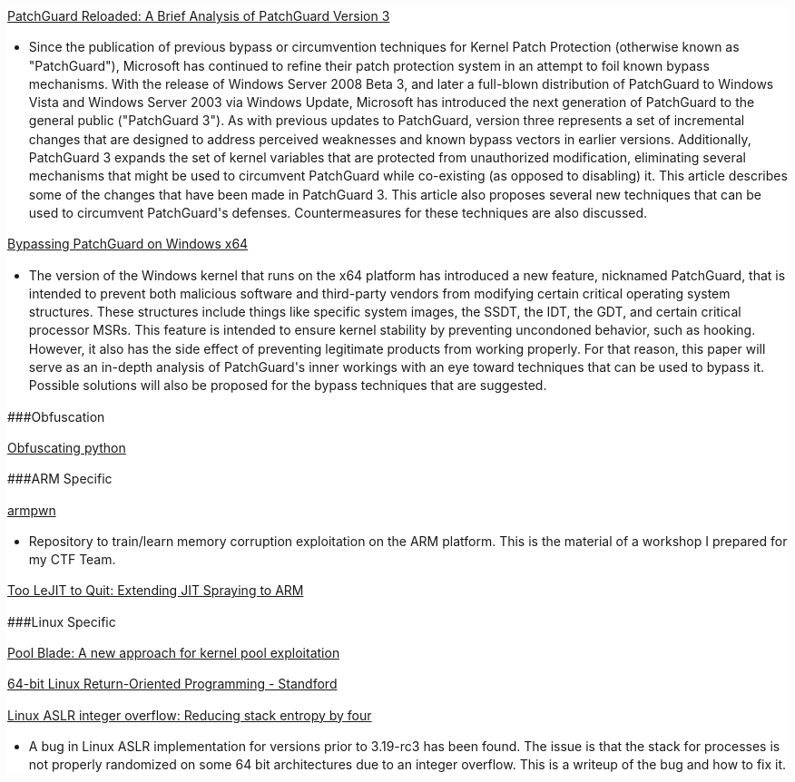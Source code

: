 [PatchGuard Reloaded: A Brief Analysis of PatchGuard Version 3](http://uninformed.org/?v=all&a=38&t=sumry)
* Since the publication of previous bypass or circumvention techniques for Kernel Patch Protection (otherwise known as "PatchGuard"), Microsoft has continued to refine their patch protection system in an attempt to foil known bypass mechanisms. With the release of Windows Server 2008 Beta 3, and later a full-blown distribution of PatchGuard to Windows Vista and Windows Server 2003 via Windows Update, Microsoft has introduced the next generation of PatchGuard to the general public ("PatchGuard 3"). As with previous updates to PatchGuard, version three represents a set of incremental changes that are designed to address perceived weaknesses and known bypass vectors in earlier versions. Additionally, PatchGuard 3 expands the set of kernel variables that are protected from unauthorized modification, eliminating several mechanisms that might be used to circumvent PatchGuard while co-existing (as opposed to disabling) it. This article describes some of the changes that have been made in PatchGuard 3. This article also proposes several new techniques that can be used to circumvent PatchGuard's defenses. Countermeasures for these techniques are also discussed.

[Bypassing PatchGuard on Windows x64](http://uninformed.org/?v=all&a=14&t=sumry)
* The version of the Windows kernel that runs on the x64 platform has introduced a new feature, nicknamed PatchGuard, that is intended to prevent both malicious software and third-party vendors from modifying certain critical operating system structures. These structures include things like specific system images, the SSDT, the IDT, the GDT, and certain critical processor MSRs. This feature is intended to ensure kernel stability by preventing uncondoned behavior, such as hooking. However, it also has the side effect of preventing legitimate products from working properly. For that reason, this paper will serve as an in-depth analysis of PatchGuard's inner workings with an eye toward techniques that can be used to bypass it. Possible solutions will also be proposed for the bypass techniques that are suggested.


###<a name="obfus">Obfuscation</a>

[Obfuscating python](https://reverseengineering.stackexchange.com/questions/1943/what-are-the-techniques-and-tools-to-obfuscate-python-programs)




###<a name="armspec">ARM Specific</a>

[armpwn](https://github.com/saelo/armpwn)
* Repository to train/learn memory corruption exploitation on the ARM platform. This is the material of a workshop I prepared for my CTF Team.

[Too LeJIT to Quit: Extending JIT Spraying to ARM](www.internetsociety.org/sites/default/files/09_3_2.pdf)




###<a name="linuxspec">Linux Specific</a>

[Pool Blade: A new approach for kernel pool exploitation](https://zdresearch.com/pool-blade-a-new-approach-for-kernel-pool-exploitation/)

[ 64-bit Linux Return-Oriented Programming - Standford](https://crypto.stanford.edu/~blynn/rop/)

[Linux ASLR integer overflow: Reducing stack entropy by four](http://hmarco.org/bugs/linux-ASLR-integer-overflow.html)
* A bug in Linux ASLR implementation for versions prior to 3.19-rc3 has been found. The issue is that the stack for processes is not properly randomized on some 64 bit architectures due to an integer overflow. This is a writeup of the bug and how to fix it.
